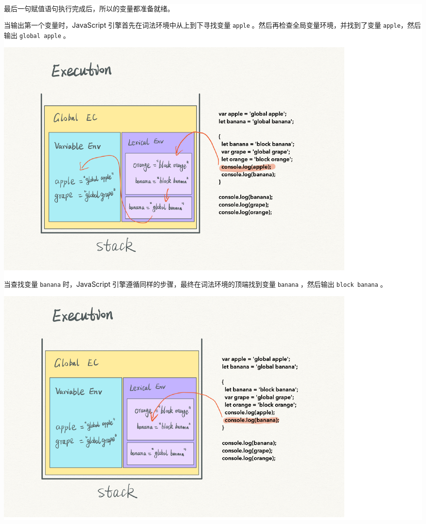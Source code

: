 最后一句赋值语句执行完成后，所以的变量都准备就绪。 

当输出第一个变量时，JavaScript 引擎首先在词法环境中从上到下寻找变量 `apple` 。然后再检查全局变量环境，并找到了变量 `apple`，然后输出 `global apple` 。

![PNG 12](./illustrations/JSExecutionContext03/png12.png)

当查找变量 `banana` 时，JavaScript 引擎遵循同样的步骤，最终在词法环境的顶端找到变量 `banana` ，然后输出 `block banana` 。

![PNG 13](./illustrations/JSExecutionContext03/png13.png)
